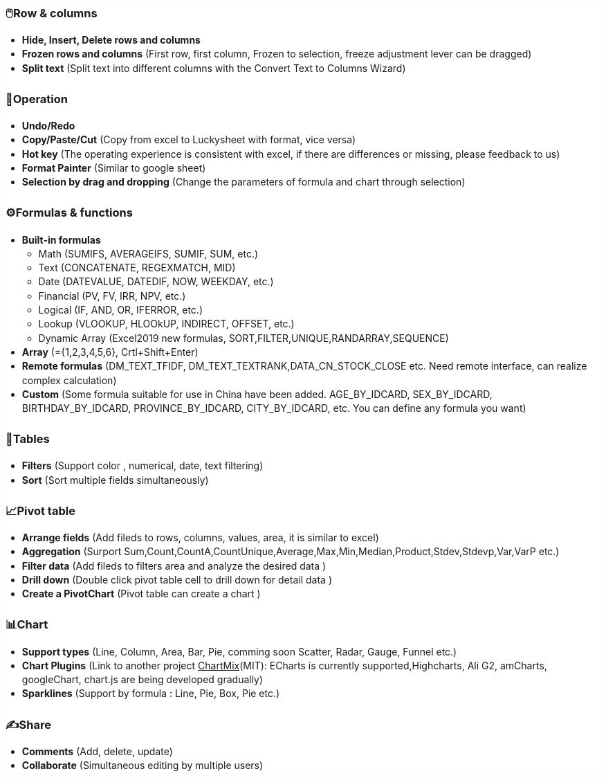 ### 🖱️Row & columns
+ **Hide, Insert, Delete rows and columns** 
+ **Frozen rows and columns** (First row, first column, Frozen to selection, freeze adjustment lever can be dragged)
+ **Split text** (Split text into different columns with the Convert Text to Columns Wizard)

### 🔨Operation
+ **Undo/Redo**
+ **Copy/Paste/Cut** (Copy from excel to Luckysheet with format, vice versa)
+ **Hot key** (The operating experience is consistent with excel, if there are differences or missing, please feedback to us)
+ **Format Painter** (Similar to google sheet)
+ **Selection by drag and dropping** (Change the parameters of formula and chart through selection)

### ⚙️Formulas & functions
+ **Built-in formulas**
	+ Math (SUMIFS, AVERAGEIFS, SUMIF, SUM, etc.)
	+ Text (CONCATENATE, REGEXMATCH, MID)
	+ Date (DATEVALUE, DATEDIF, NOW, WEEKDAY, etc.)
	+ Financial (PV, FV, IRR, NPV, etc.)
	+ Logical (IF, AND, OR, IFERROR, etc.)
	+ Lookup (VLOOKUP, HLOOkUP, INDIRECT, OFFSET, etc.)
	+ Dynamic Array (Excel2019 new formulas, SORT,FILTER,UNIQUE,RANDARRAY,SEQUENCE)
+ **Array** (={1,2,3,4,5,6}, Crtl+Shift+Enter)
+ **Remote formulas** (DM_TEXT_TFIDF, DM_TEXT_TEXTRANK,DATA_CN_STOCK_CLOSE etc. Need remote interface, can realize complex calculation)
+ **Custom**  (Some formula suitable for use in China have been added. AGE_BY_IDCARD, SEX_BY_IDCARD, BIRTHDAY_BY_IDCARD, PROVINCE_BY_IDCARD, CITY_BY_IDCARD, etc. You can define any formula you want)

### 📐Tables
+ **Filters** (Support color , numerical, date, text filtering)
+ **Sort** (Sort multiple fields simultaneously)

### 📈Pivot table
+ **Arrange fields** (Add fileds to rows, columns, values, area, it is similar to excel)
+ **Aggregation**  (Surport Sum,Count,CountA,CountUnique,Average,Max,Min,Median,Product,Stdev,Stdevp,Var,VarP etc.)
+ **Filter data** (Add fileds to filters area and analyze the desired data )
+ **Drill down** (Double click pivot table cell to drill down for detail data )
+ **Create a PivotChart** (Pivot table can create a chart )

### 📊Chart
+ **Support types** (Line, Column, Area, Bar, Pie, comming soon Scatter, Radar, Gauge, Funnel etc.) 
+ **Chart Plugins**  (Link to another project [ChartMix](https://github.com/mengshukeji/chartMix)(MIT): ECharts is currently supported,Highcharts, Ali G2, amCharts, googleChart, chart.js are being developed gradually)
+ **Sparklines** (Support by formula : Line, Pie, Box, Pie etc.)

### ✍️Share
+ **Comments** (Add, delete, update)
+ **Collaborate** (Simultaneous editing by multiple users)
